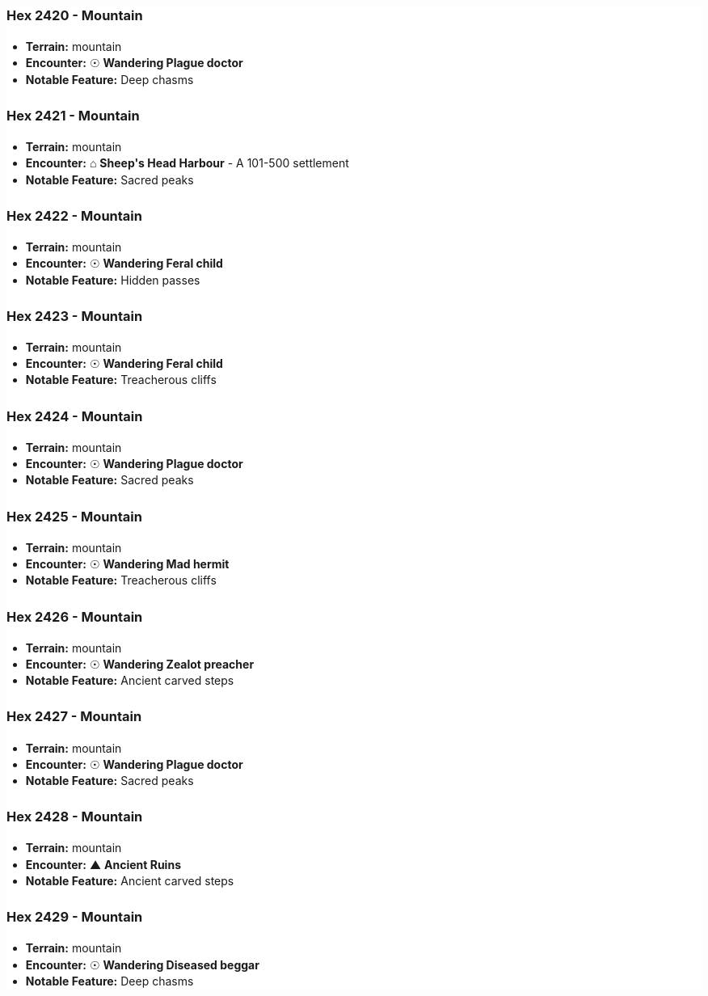 ### Hex 2420 - Mountain
- **Terrain:** mountain
- **Encounter:** ☉ **Wandering Plague doctor**
- **Notable Feature:** Deep chasms

### Hex 2421 - Mountain
- **Terrain:** mountain
- **Encounter:** ⌂ **Sheep's Head Harbour** - A 101-500 settlement
- **Notable Feature:** Sacred peaks

### Hex 2422 - Mountain
- **Terrain:** mountain
- **Encounter:** ☉ **Wandering Feral child**
- **Notable Feature:** Hidden passes

### Hex 2423 - Mountain
- **Terrain:** mountain
- **Encounter:** ☉ **Wandering Feral child**
- **Notable Feature:** Treacherous cliffs

### Hex 2424 - Mountain
- **Terrain:** mountain
- **Encounter:** ☉ **Wandering Plague doctor**
- **Notable Feature:** Sacred peaks

### Hex 2425 - Mountain
- **Terrain:** mountain
- **Encounter:** ☉ **Wandering Mad hermit**
- **Notable Feature:** Treacherous cliffs

### Hex 2426 - Mountain
- **Terrain:** mountain
- **Encounter:** ☉ **Wandering Zealot preacher**
- **Notable Feature:** Ancient carved steps

### Hex 2427 - Mountain
- **Terrain:** mountain
- **Encounter:** ☉ **Wandering Plague doctor**
- **Notable Feature:** Sacred peaks

### Hex 2428 - Mountain
- **Terrain:** mountain
- **Encounter:** ▲ **Ancient Ruins**
- **Notable Feature:** Ancient carved steps

### Hex 2429 - Mountain
- **Terrain:** mountain
- **Encounter:** ☉ **Wandering Diseased beggar**
- **Notable Feature:** Deep chasms
